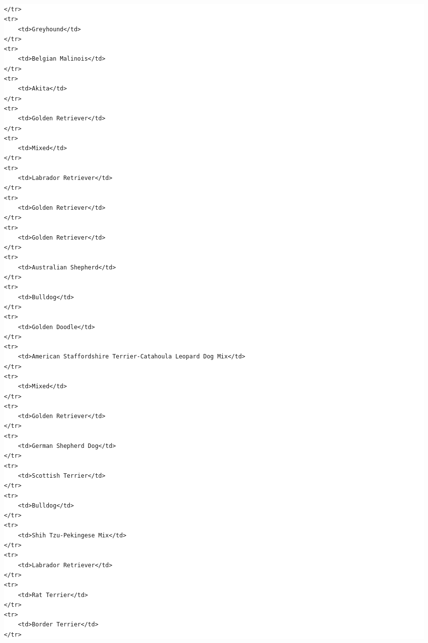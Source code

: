     </tr>
    <tr>
        <td>Greyhound</td>
    </tr>
    <tr>
        <td>Belgian Malinois</td>
    </tr>
    <tr>
        <td>Akita</td>
    </tr>
    <tr>
        <td>Golden Retriever</td>
    </tr>
    <tr>
        <td>Mixed</td>
    </tr>
    <tr>
        <td>Labrador Retriever</td>
    </tr>
    <tr>
        <td>Golden Retriever</td>
    </tr>
    <tr>
        <td>Golden Retriever</td>
    </tr>
    <tr>
        <td>Australian Shepherd</td>
    </tr>
    <tr>
        <td>Bulldog</td>
    </tr>
    <tr>
        <td>Golden Doodle</td>
    </tr>
    <tr>
        <td>American Staffordshire Terrier-Catahoula Leopard Dog Mix</td>
    </tr>
    <tr>
        <td>Mixed</td>
    </tr>
    <tr>
        <td>Golden Retriever</td>
    </tr>
    <tr>
        <td>German Shepherd Dog</td>
    </tr>
    <tr>
        <td>Scottish Terrier</td>
    </tr>
    <tr>
        <td>Bulldog</td>
    </tr>
    <tr>
        <td>Shih Tzu-Pekingese Mix</td>
    </tr>
    <tr>
        <td>Labrador Retriever</td>
    </tr>
    <tr>
        <td>Rat Terrier</td>
    </tr>
    <tr>
        <td>Border Terrier</td>
    </tr>
